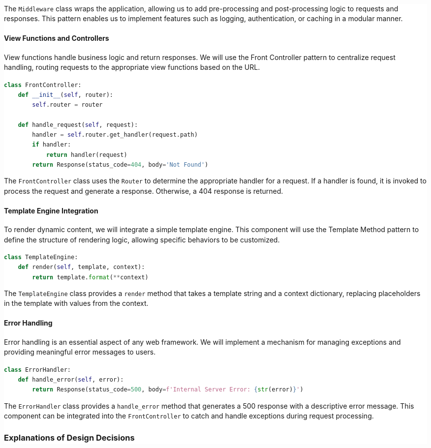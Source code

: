 The `Middleware` class wraps the application, allowing us to add pre-processing and post-processing logic to requests and responses. This pattern enables us to implement features such as logging, authentication, or caching in a modular manner.

#### View Functions and Controllers

View functions handle business logic and return responses. We will use the Front Controller pattern to centralize request handling, routing requests to the appropriate view functions based on the URL.

```python
class FrontController:
    def __init__(self, router):
        self.router = router

    def handle_request(self, request):
        handler = self.router.get_handler(request.path)
        if handler:
            return handler(request)
        return Response(status_code=404, body='Not Found')
```

The `FrontController` class uses the `Router` to determine the appropriate handler for a request. If a handler is found, it is invoked to process the request and generate a response. Otherwise, a 404 response is returned.

#### Template Engine Integration

To render dynamic content, we will integrate a simple template engine. This component will use the Template Method pattern to define the structure of rendering logic, allowing specific behaviors to be customized.

```python
class TemplateEngine:
    def render(self, template, context):
        return template.format(**context)
```

The `TemplateEngine` class provides a `render` method that takes a template string and a context dictionary, replacing placeholders in the template with values from the context.

#### Error Handling

Error handling is an essential aspect of any web framework. We will implement a mechanism for managing exceptions and providing meaningful error messages to users.

```python
class ErrorHandler:
    def handle_error(self, error):
        return Response(status_code=500, body=f'Internal Server Error: {str(error)}')
```

The `ErrorHandler` class provides a `handle_error` method that generates a 500 response with a descriptive error message. This component can be integrated into the `FrontController` to catch and handle exceptions during request processing.

### Explanations of Design Decisions
